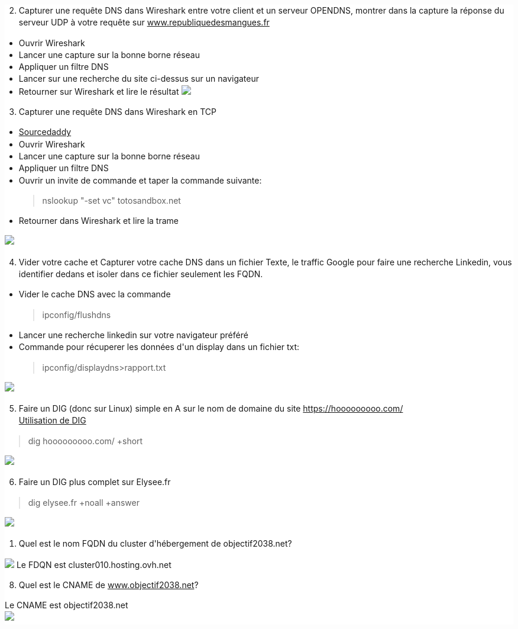 2. Capturer une requête DNS dans Wireshark entre votre client et un serveur OPENDNS, montrer dans la capture la réponse du serveur UDP à votre requête sur www.republiquedesmangues.fr  
 - Ouvrir Wireshark
 - Lancer une capture sur la bonne borne réseau
 - Appliquer un filtre DNS
 - Lancer sur une recherche du site ci-dessus sur un navigateur
 - Retourner sur Wireshark et lire le résultat
![](https://github.com/cromm24/Hello_World/blob/main/AT2/AT2C1/DNS/requetedns_mangues.png?raw=true)  

3. Capturer une requête DNS dans Wireshark en TCP
  - [Sourcedaddy](https://www.sourcedaddy.com/windows-7/using-tcp-for-dns-lookups.html#:~:text=Using%20TCP%20for%20DNS%20Lookups%20When%20a%20DNS,deliver%20all%20the%20DNS%20records%20in%20the%20response)  
  - Ouvrir Wireshark
  - Lancer une capture sur la bonne borne réseau
  - Appliquer un filtre DNS
  - Ouvrir un invite de commande et taper la commande suivante:
      > nslookup "-set vc" totosandbox.net
  - Retourner dans Wireshark et lire la trame

![](https://github.com/cromm24/Hello_World/blob/main/AT2/AT2C1/DNS/requetedns_tcp.png?raw=true)

4. Vider votre cache et Capturer votre cache DNS dans un fichier Texte, le traffic Google pour faire une recherche Linkedin, vous identifier dedans et isoler dans ce fichier seulement les FQDN. 
  - Vider le cache DNS avec la commande
    > ipconfig/flushdns 
  - Lancer une recherche linkedin sur votre navigateur préféré
  - Commande pour récuperer les données d'un display dans un fichier txt:
    > ipconfig/displaydns>rapport.txt  

![](https://github.com/cromm24/Hello_World/blob/main/AT2/AT2C1/DNS/rapport_linkedin.png?raw=true)

5. Faire un DIG (donc sur Linux) simple en A sur le nom de domaine du site https://hooooooooo.com/  
  [Utilisation de DIG](https://www.hostinger.fr/tutoriels/comment-utiliser-la-commande-dig-sous-linux)
  > dig hooooooooo.com/ +short  

![](https://github.com/cromm24/Hello_World/blob/main/AT2/AT2C1/DNS/dig%20hoooooooo.png?raw=true)

6. Faire un DIG plus complet sur Elysee.fr
  > dig elysee.fr +noall +answer  

![](https://github.com/cromm24/Hello_World/blob/main/AT2/AT2C1/DNS/dig_elysee.png?raw=true)   

1. Quel est le nom FQDN du cluster d'hébergement de objectif2038.net?

![](https://github.com/cromm24/Hello_World/blob/main/AT2/AT2C1/DNS/fqdn_objectif2038.png?raw=true)
Le FDQN est cluster010.hosting.ovh.net

8. Quel est le CNAME de www.objectif2038.net?  

Le CNAME est objectif2038.net  
![](https://github.com/cromm24/Hello_World/blob/main/AT2/AT2C1/DNS/cname_objectif2038.png?raw=true)  
